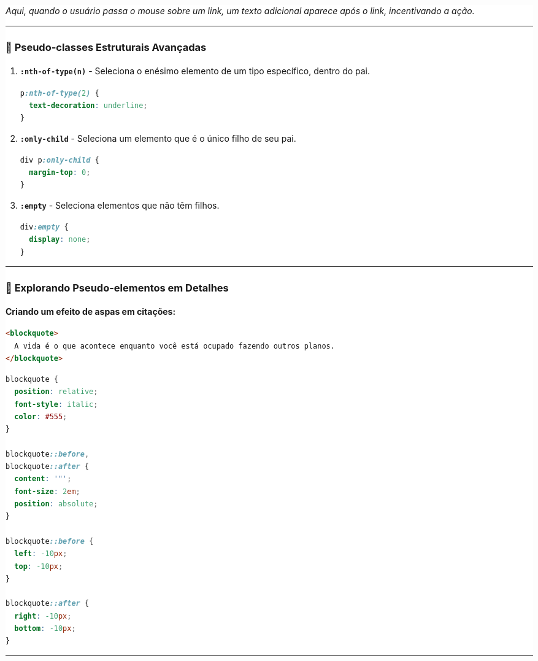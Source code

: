 *Aqui, quando o usuário passa o mouse sobre um link, um texto adicional aparece após o link, incentivando a ação.*

---

### 🔹 **Pseudo-classes Estruturais Avançadas**

1. **`:nth-of-type(n)`** - Seleciona o enésimo elemento de um tipo específico, dentro do pai.

   ```css
   p:nth-of-type(2) {
     text-decoration: underline;
   }
   ```

2. **`:only-child`** - Seleciona um elemento que é o único filho de seu pai.

   ```css
   div p:only-child {
     margin-top: 0;
   }
   ```

3. **`:empty`** - Seleciona elementos que não têm filhos.

   ```css
   div:empty {
     display: none;
   }
   ```

---

### 🔹 **Explorando Pseudo-elementos em Detalhes**

**Criando um efeito de aspas em citações:**

```html
<blockquote>
  A vida é o que acontece enquanto você está ocupado fazendo outros planos.
</blockquote>
```

```css
blockquote {
  position: relative;
  font-style: italic;
  color: #555;
}

blockquote::before,
blockquote::after {
  content: '"';
  font-size: 2em;
  position: absolute;
}

blockquote::before {
  left: -10px;
  top: -10px;
}

blockquote::after {
  right: -10px;
  bottom: -10px;
}
```

---
